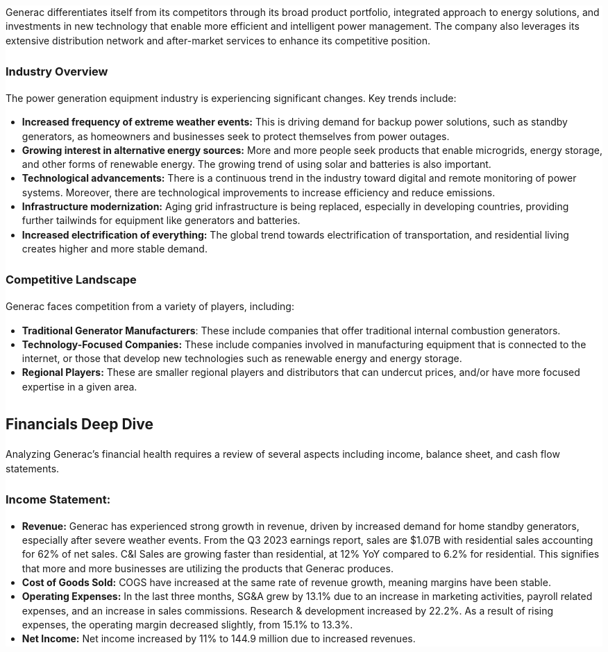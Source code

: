 Generac differentiates itself from its competitors through its broad product portfolio, integrated approach to energy solutions, and investments in new technology that enable more efficient and intelligent power management. The company also leverages its extensive distribution network and after-market services to enhance its competitive position.

### Industry Overview

The power generation equipment industry is experiencing significant changes. Key trends include:

* **Increased frequency of extreme weather events:** This is driving demand for backup power solutions, such as standby generators, as homeowners and businesses seek to protect themselves from power outages.
* **Growing interest in alternative energy sources:** More and more people seek products that enable microgrids, energy storage, and other forms of renewable energy. The growing trend of using solar and batteries is also important.
* **Technological advancements:** There is a continuous trend in the industry toward digital and remote monitoring of power systems. Moreover, there are technological improvements to increase efficiency and reduce emissions.
* **Infrastructure modernization:** Aging grid infrastructure is being replaced, especially in developing countries, providing further tailwinds for equipment like generators and batteries.
* **Increased electrification of everything:** The global trend towards electrification of transportation, and residential living creates higher and more stable demand.

### Competitive Landscape

Generac faces competition from a variety of players, including:

* **Traditional Generator Manufacturers**: These include companies that offer traditional internal combustion generators.
* **Technology-Focused Companies:** These include companies involved in manufacturing equipment that is connected to the internet, or those that develop new technologies such as renewable energy and energy storage.
* **Regional Players:** These are smaller regional players and distributors that can undercut prices, and/or have more focused expertise in a given area.

## Financials Deep Dive

Analyzing Generac’s financial health requires a review of several aspects including income, balance sheet, and cash flow statements.

### Income Statement:

*   **Revenue:** Generac has experienced strong growth in revenue, driven by increased demand for home standby generators, especially after severe weather events. From the Q3 2023 earnings report, sales are $1.07B with residential sales accounting for 62% of net sales. C&I Sales are growing faster than residential, at 12% YoY compared to 6.2% for residential. This signifies that more and more businesses are utilizing the products that Generac produces.
*   **Cost of Goods Sold:** COGS have increased at the same rate of revenue growth, meaning margins have been stable.
*   **Operating Expenses:** In the last three months, SG&A grew by 13.1% due to an increase in marketing activities, payroll related expenses, and an increase in sales commissions. Research & development increased by 22.2%. As a result of rising expenses, the operating margin decreased slightly, from 15.1% to 13.3%.
*  **Net Income:** Net income increased by 11% to 144.9 million due to increased revenues.
